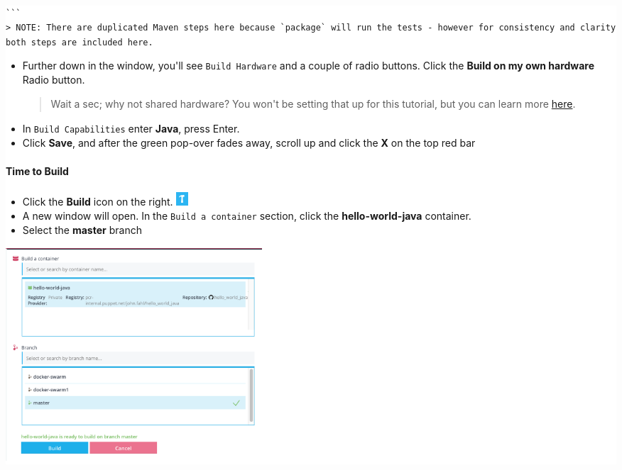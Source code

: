     ```
    > NOTE: There are duplicated Maven steps here because `package` will run the tests - however for consistency and clarity both steps are included here.
  * Further down in the window, you'll see `Build Hardware` and a couple of radio buttons.  Click the **Build on my own hardware** Radio button.
    > Wait a sec; why not shared hardware?  You won't be setting that up for this tutorial, but you can learn more [here](https://puppet.com/docs/pipelines-for-containers/enterprise/index.html). 
  * In `Build Capabilities` enter **Java**, press Enter.
  * Click **Save**, and after the green pop-over fades away, scroll up and click the **X** on the top red bar

#### Time to Build

* Click the **Build** icon on the right. <img src="../img/pfc_buildhammer.png" height="19">
* A new window will open. In the `Build a container` section, click the **hello-world-java** container.
* Select the **master** branch

<img src="../img/pfc_buildcontainerstep.png" height="300">
